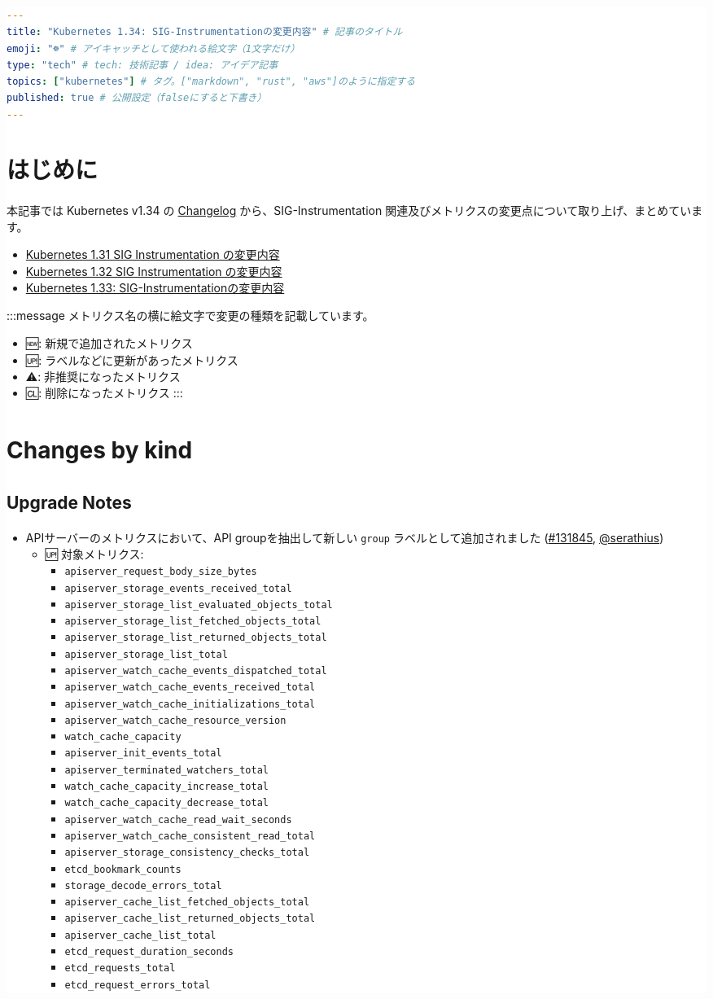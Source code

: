 ```yaml
---
title: "Kubernetes 1.34: SIG-Instrumentationの変更内容" # 記事のタイトル
emoji: "☸️" # アイキャッチとして使われる絵文字（1文字だけ）
type: "tech" # tech: 技術記事 / idea: アイデア記事
topics: ["kubernetes"] # タグ。["markdown", "rust", "aws"]のように指定する
published: true # 公開設定（falseにすると下書き）
---
```


# はじめに
本記事では Kubernetes v1.34 の [Changelog](https://github.com/kubernetes/kubernetes/blob/master/CHANGELOG/CHANGELOG-1.34.md) から、SIG-Instrumentation 関連及びメトリクスの変更点について取り上げ、まとめています。

* [Kubernetes 1.31 SIG Instrumentation の変更内容](https://qiita.com/watawuwu/items/ae739b0a2085bd16c0f9)
* [Kubernetes 1.32 SIG Instrumentation の変更内容](https://qiita.com/watawuwu/items/5280af2088bbc1a86aca)
* [Kubernetes 1.33: SIG-Instrumentationの変更内容](https://zenn.dev/tsuzu/articles/k8s-1-33-sig-instrumentation)

:::message
メトリクス名の横に絵文字で変更の種類を記載しています。

* 🆕: 新規で追加されたメトリクス
* 🆙: ラベルなどに更新があったメトリクス
* ⚠️: 非推奨になったメトリクス
* 🆑: 削除になったメトリクス
:::

# Changes by kind
## Upgrade Notes
* APIサーバーのメトリクスにおいて、API groupを抽出して新しい `group` ラベルとして追加されました ([#131845](https://github.com/kubernetes/kubernetes/pull/131845), [@serathius](https://github.com/serathius))
  * 🆙 対象メトリクス:
  	 * `apiserver_request_body_size_bytes`
  	 * `apiserver_storage_events_received_total`
  	 * `apiserver_storage_list_evaluated_objects_total`
  	 * `apiserver_storage_list_fetched_objects_total`
  	 * `apiserver_storage_list_returned_objects_total`
  	 * `apiserver_storage_list_total`
  	 * `apiserver_watch_cache_events_dispatched_total`
  	 * `apiserver_watch_cache_events_received_total`
  	 * `apiserver_watch_cache_initializations_total`
  	 * `apiserver_watch_cache_resource_version`
  	 * `watch_cache_capacity`
  	 * `apiserver_init_events_total`
  	 * `apiserver_terminated_watchers_total`
  	 * `watch_cache_capacity_increase_total`
  	 * `watch_cache_capacity_decrease_total`
  	 * `apiserver_watch_cache_read_wait_seconds`
  	 * `apiserver_watch_cache_consistent_read_total`
  	 * `apiserver_storage_consistency_checks_total`
  	 * `etcd_bookmark_counts`
  	 * `storage_decode_errors_total`
	 * `apiserver_cache_list_fetched_objects_total`
	 * `apiserver_cache_list_returned_objects_total`
	 * `apiserver_cache_list_total`
	 * `etcd_request_duration_seconds`
	 * `etcd_requests_total`
	 * `etcd_request_errors_total`